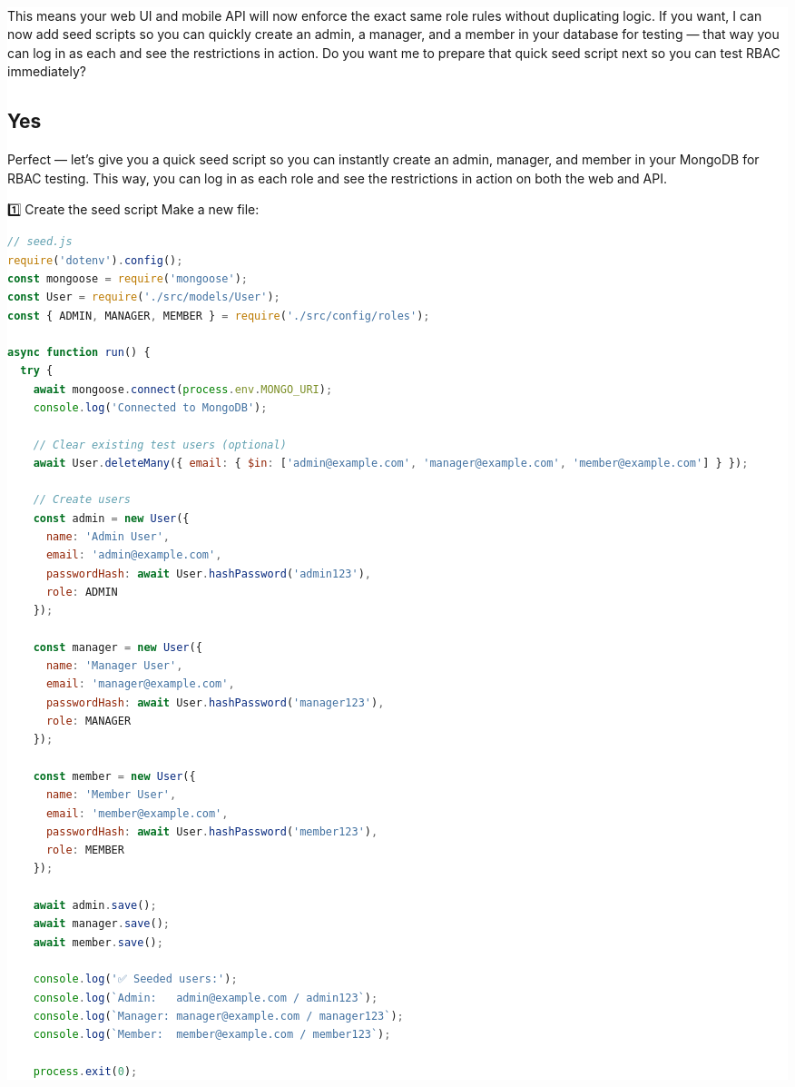 


This means your web UI and mobile API will now enforce the exact same role rules without duplicating logic.
If you want, I can now add seed scripts so you can quickly create an admin, a manager, and a member in your database for testing — that way you can log in as each and see the restrictions in action.
Do you want me to prepare that quick seed script next so you can test RBAC immediately?

## Yes

Perfect — let’s give you a quick seed script so you can instantly create an admin, manager, and member in your MongoDB for RBAC testing.
This way, you can log in as each role and see the restrictions in action on both the web and API.

1️⃣ Create the seed script
Make a new file:
```js
// seed.js
require('dotenv').config();
const mongoose = require('mongoose');
const User = require('./src/models/User');
const { ADMIN, MANAGER, MEMBER } = require('./src/config/roles');

async function run() {
  try {
    await mongoose.connect(process.env.MONGO_URI);
    console.log('Connected to MongoDB');

    // Clear existing test users (optional)
    await User.deleteMany({ email: { $in: ['admin@example.com', 'manager@example.com', 'member@example.com'] } });

    // Create users
    const admin = new User({
      name: 'Admin User',
      email: 'admin@example.com',
      passwordHash: await User.hashPassword('admin123'),
      role: ADMIN
    });

    const manager = new User({
      name: 'Manager User',
      email: 'manager@example.com',
      passwordHash: await User.hashPassword('manager123'),
      role: MANAGER
    });

    const member = new User({
      name: 'Member User',
      email: 'member@example.com',
      passwordHash: await User.hashPassword('member123'),
      role: MEMBER
    });

    await admin.save();
    await manager.save();
    await member.save();

    console.log('✅ Seeded users:');
    console.log(`Admin:   admin@example.com / admin123`);
    console.log(`Manager: manager@example.com / manager123`);
    console.log(`Member:  member@example.com / member123`);

    process.exit(0);
```